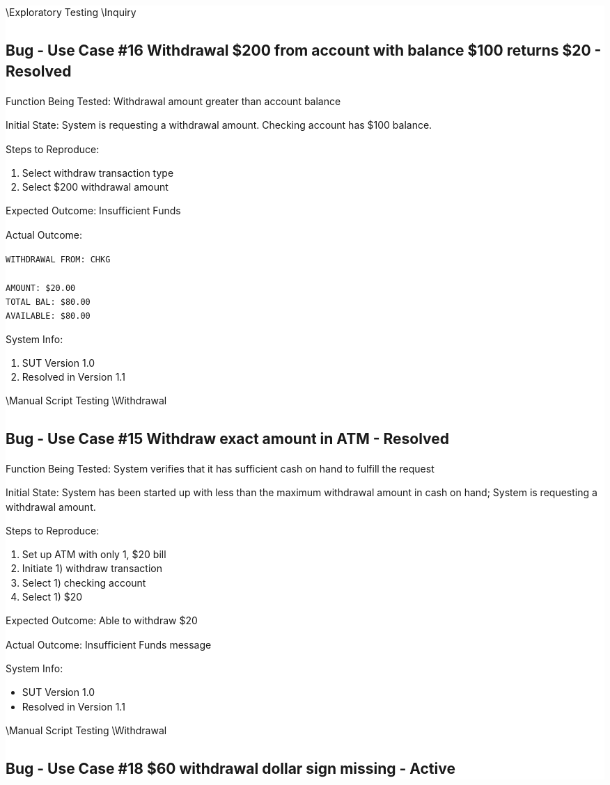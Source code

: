\Exploratory Testing \Inquiry

## Bug - Use Case #16 Withdrawal $200 from account with balance $100 returns $20 - Resolved

Function Being Tested: Withdrawal amount greater than account balance

Initial State: System is requesting a withdrawal amount. Checking account has $100 balance.

Steps to Reproduce:

1. Select withdraw transaction type
1. Select $200 withdrawal amount

Expected Outcome: Insufficient Funds

Actual Outcome:

    WITHDRAWAL FROM: CHKG

    AMOUNT: $20.00
    TOTAL BAL: $80.00
    AVAILABLE: $80.00

System Info:

1. SUT Version 1.0
1. Resolved in Version 1.1

\Manual Script Testing \Withdrawal

## Bug - Use Case #15 Withdraw exact amount in ATM - Resolved

Function Being Tested: System verifies that it has sufficient cash on hand to fulfill the request

Initial State: System has been started up with less than the maximum withdrawal amount in cash on hand; System is requesting a withdrawal amount.

Steps to Reproduce:

1. Set up ATM with only 1, $20 bill
1. Initiate 1) withdraw transaction
1. Select 1) checking account
1. Select 1) $20

Expected Outcome: Able to withdraw $20

Actual Outcome: Insufficient Funds message

System Info:

-   SUT Version 1.0
-   Resolved in Version 1.1

\Manual Script Testing \Withdrawal

## Bug - Use Case #18 $60 withdrawal dollar sign missing - Active
